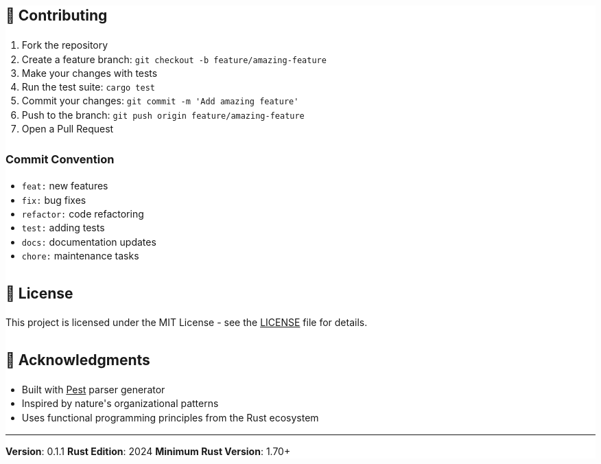 ## 🤝 Contributing

1. Fork the repository
2. Create a feature branch: `git checkout -b feature/amazing-feature`
3. Make your changes with tests
4. Run the test suite: `cargo test`
5. Commit your changes: `git commit -m 'Add amazing feature'`
6. Push to the branch: `git push origin feature/amazing-feature`
7. Open a Pull Request

### Commit Convention

- `feat:` new features
- `fix:` bug fixes
- `refactor:` code refactoring
- `test:` adding tests
- `docs:` documentation updates
- `chore:` maintenance tasks

## 📄 License

This project is licensed under the MIT License - see the [LICENSE](LICENSE) file for details.

## 🙏 Acknowledgments

- Built with [Pest](https://pest.rs/) parser generator
- Inspired by nature's organizational patterns
- Uses functional programming principles from the Rust ecosystem

---

**Version**: 0.1.1
**Rust Edition**: 2024
**Minimum Rust Version**: 1.70+
